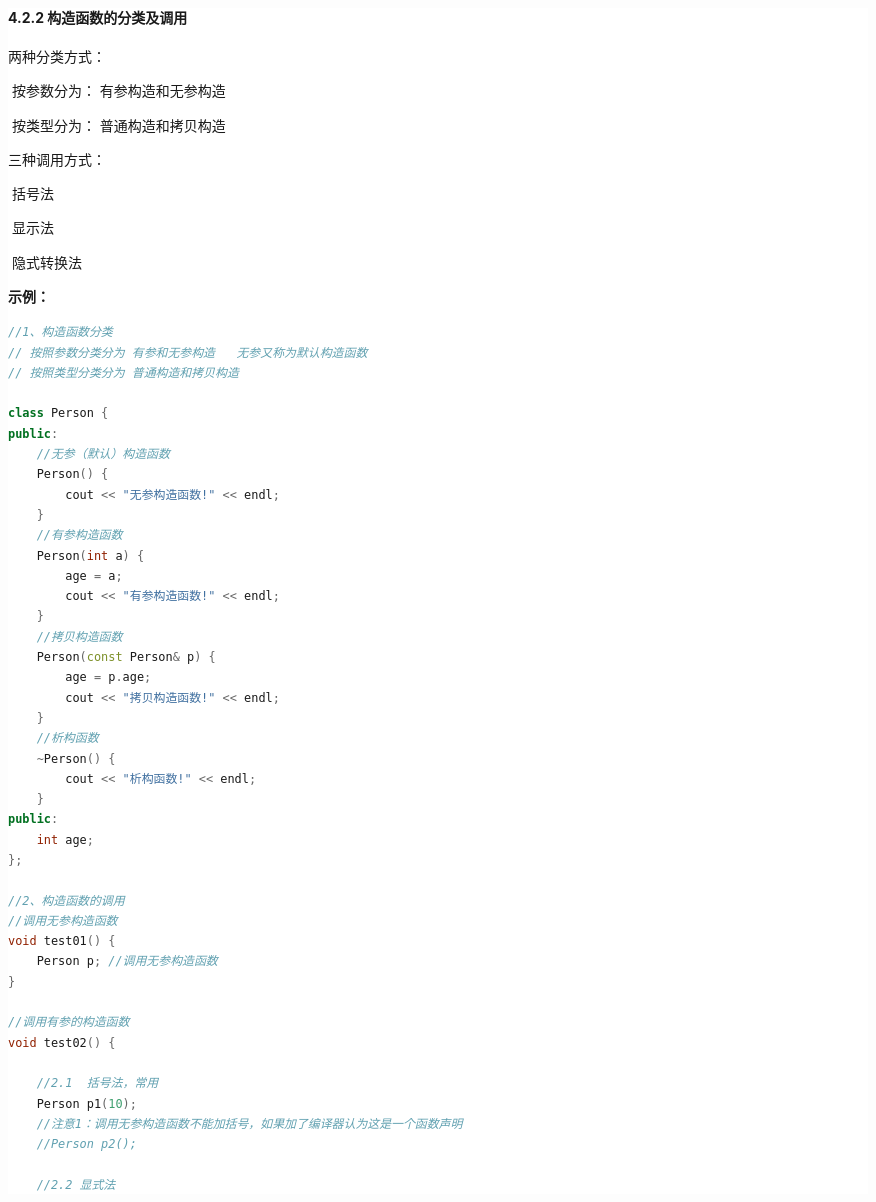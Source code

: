 







#### 4.2.2 构造函数的分类及调用

两种分类方式：

​	按参数分为： 有参构造和无参构造

​	按类型分为： 普通构造和拷贝构造

三种调用方式：

​	括号法

​	显示法

​	隐式转换法



**示例：**

```C++
//1、构造函数分类
// 按照参数分类分为 有参和无参构造   无参又称为默认构造函数
// 按照类型分类分为 普通构造和拷贝构造

class Person {
public:
    //无参（默认）构造函数
    Person() {
        cout << "无参构造函数!" << endl;
    }
    //有参构造函数
    Person(int a) {
        age = a;
        cout << "有参构造函数!" << endl;
    }
    //拷贝构造函数
    Person(const Person& p) {
        age = p.age;
        cout << "拷贝构造函数!" << endl;
    }
    //析构函数
    ~Person() {
        cout << "析构函数!" << endl;
    }
public:
    int age;
};

//2、构造函数的调用
//调用无参构造函数
void test01() {
    Person p; //调用无参构造函数
}

//调用有参的构造函数
void test02() {

    //2.1  括号法，常用
    Person p1(10);
    //注意1：调用无参构造函数不能加括号，如果加了编译器认为这是一个函数声明
    //Person p2();

    //2.2 显式法
```